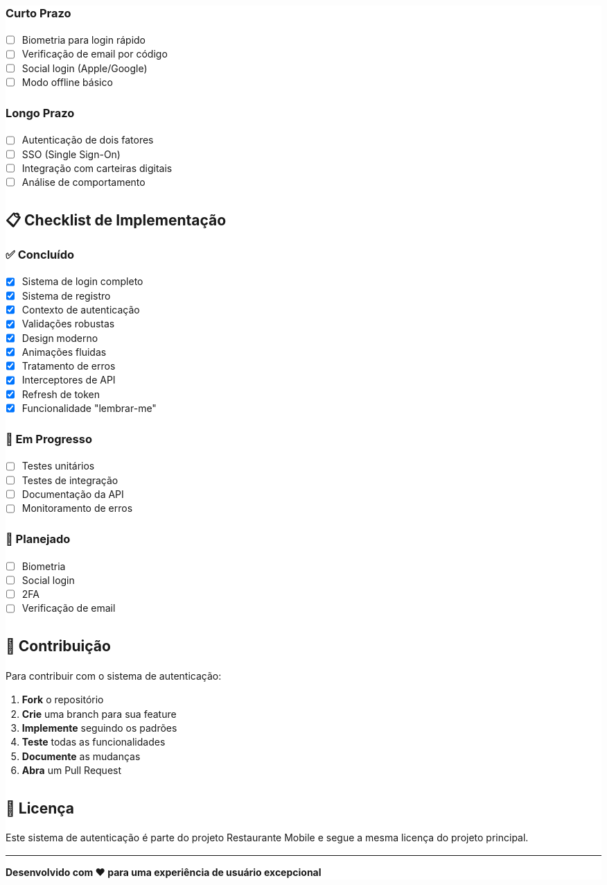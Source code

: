 ### Curto Prazo
- [ ] Biometria para login rápido
- [ ] Verificação de email por código
- [ ] Social login (Apple/Google)
- [ ] Modo offline básico

### Longo Prazo
- [ ] Autenticação de dois fatores
- [ ] SSO (Single Sign-On)
- [ ] Integração com carteiras digitais
- [ ] Análise de comportamento

## 📋 Checklist de Implementação

### ✅ Concluído
- [x] Sistema de login completo
- [x] Sistema de registro
- [x] Contexto de autenticação
- [x] Validações robustas
- [x] Design moderno
- [x] Animações fluidas
- [x] Tratamento de erros
- [x] Interceptores de API
- [x] Refresh de token
- [x] Funcionalidade "lembrar-me"

### 🔄 Em Progresso
- [ ] Testes unitários
- [ ] Testes de integração
- [ ] Documentação da API
- [ ] Monitoramento de erros

### 📅 Planejado
- [ ] Biometria
- [ ] Social login
- [ ] 2FA
- [ ] Verificação de email

## 🤝 Contribuição

Para contribuir com o sistema de autenticação:

1. **Fork** o repositório
2. **Crie** uma branch para sua feature
3. **Implemente** seguindo os padrões
4. **Teste** todas as funcionalidades
5. **Documente** as mudanças
6. **Abra** um Pull Request

## 📄 Licença

Este sistema de autenticação é parte do projeto Restaurante Mobile e segue a mesma licença do projeto principal.

---

**Desenvolvido com ❤️ para uma experiência de usuário excepcional** 